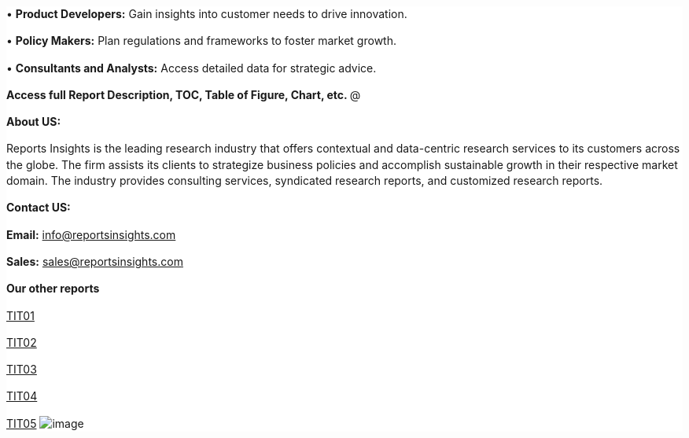 • <strong>Product Developers:</strong> Gain insights into customer needs to drive innovation.

• <strong>Policy Makers:</strong> Plan regulations and frameworks to foster market growth.

• <strong>Consultants and Analysts:</strong> Access detailed data for strategic advice.
</ul>
<strong>Access full Report Description, TOC, Table of Figure, Chart, etc. </strong>@  <a href= style=color:#0000ff;></a></font>

<strong><strong>About US</strong>:</strong>

Reports Insights is the leading research industry that offers contextual and data-centric research services to its customers across the globe. The firm assists its clients to strategize business policies and accomplish sustainable growth in their respective market domain. The industry provides consulting services, syndicated research reports, and customized research reports.

<strong>Contact US:</strong>

<p class=""""><b>Email:</b> <a href=mailto:info@reportsinsights.com>info@reportsinsights.com</a></p>
<p class=""""><b>Sales:</b> <a href=mailto:sales@reportsinsights.com>sales@reportsinsights.com</a></p>

<strong>Our other reports</strong>

<a href=LIN01>TIT01</a>

<a href=LIN02>TIT02</a>

<a href=LIN03>TIT03</a>

<a href=LIN04>TIT04</a>

<a href=LIN05>TIT05</a>
![image](https://github.com/user-attachments/assets/233dd27b-a09f-4fba-a6df-fdc492011f3e)
